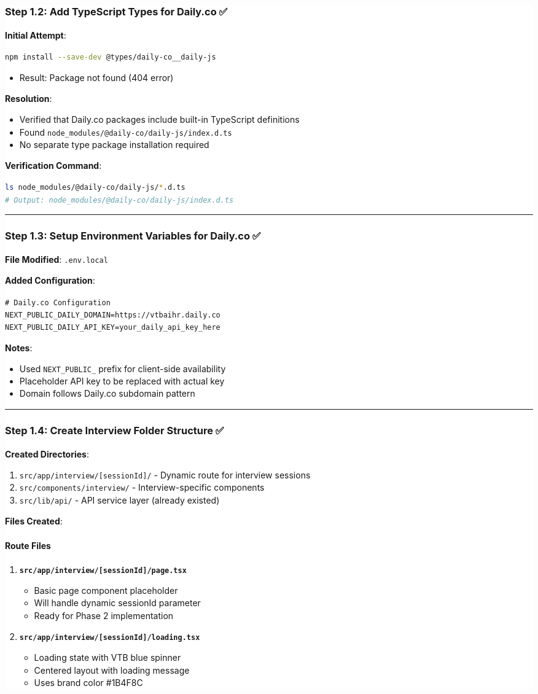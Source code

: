### Step 1.2: Add TypeScript Types for Daily.co ✅

**Initial Attempt**:
```bash
npm install --save-dev @types/daily-co__daily-js
```
- Result: Package not found (404 error)

**Resolution**:
- Verified that Daily.co packages include built-in TypeScript definitions
- Found `node_modules/@daily-co/daily-js/index.d.ts`
- No separate type package installation required

**Verification Command**:
```bash
ls node_modules/@daily-co/daily-js/*.d.ts
# Output: node_modules/@daily-co/daily-js/index.d.ts
```

---

### Step 1.3: Setup Environment Variables for Daily.co ✅

**File Modified**: `.env.local`

**Added Configuration**:
```env
# Daily.co Configuration
NEXT_PUBLIC_DAILY_DOMAIN=https://vtbaihr.daily.co
NEXT_PUBLIC_DAILY_API_KEY=your_daily_api_key_here
```

**Notes**:
- Used `NEXT_PUBLIC_` prefix for client-side availability
- Placeholder API key to be replaced with actual key
- Domain follows Daily.co subdomain pattern

---

### Step 1.4: Create Interview Folder Structure ✅

**Created Directories**:
1. `src/app/interview/[sessionId]/` - Dynamic route for interview sessions
2. `src/components/interview/` - Interview-specific components
3. `src/lib/api/` - API service layer (already existed)

**Files Created**:

#### Route Files
1. **`src/app/interview/[sessionId]/page.tsx`**
   - Basic page component placeholder
   - Will handle dynamic sessionId parameter
   - Ready for Phase 2 implementation

2. **`src/app/interview/[sessionId]/loading.tsx`**
   - Loading state with VTB blue spinner
   - Centered layout with loading message
   - Uses brand color #1B4F8C

